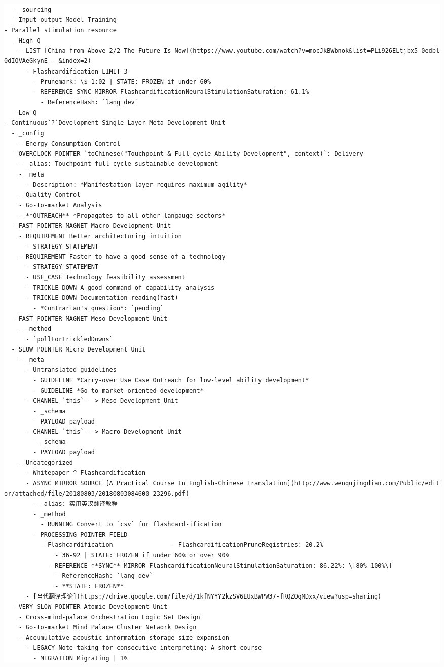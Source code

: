       - _sourcing
      - Input-output Model Training
    - Parallel stimulation resource
      - High Q
        - LIST [China from Above 2/2 The Future Is Now](https://www.youtube.com/watch?v=mocJkBWbnok&list=PLi926ELtjbx5-0edbl0dIOVAeGkynE_-_&index=2)
          - Flashcardification LIMIT 3
            - Prunemark: \$-1:02 | STATE: FROZEN if under 60%
            - REFERENCE SYNC MIRROR FlashcardificationNeuralStimulationSaturation: 61.1%
              - ReferenceHash: `lang_dev`
      - Low Q
    - Continuous`?`Development Single Layer Meta Development Unit
      - _config
        - Energy Consumption Control
      - OVERCLOCK_POINTER `toChinese("Touchpoint & Full-cycle Ability Development", context)`: Delivery
        - _alias: Touchpoint full-cycle sustainable development
        - _meta
          - Description: *Manifestation layer requires maximum agility*
        - Quality Control
        - Go-to-market Analysis
        - **OUTREACH** *Propagates to all other langauge sectors*
      - FAST_POINTER MAGNET Macro Development Unit
        - REQUIREMENT Better architecturing intuition
          - STRATEGY_STATEMENT
        - REQUIREMENT Faster to have a good sense of a technology
          - STRATEGY_STATEMENT
          - USE_CASE Technology feasibility assessment
          - TRICKLE_DOWN A good command of capability analysis
          - TRICKLE_DOWN Documentation reading(fast)
            - *Contrarian's question*: `pending`
      - FAST_POINTER MAGNET Meso Development Unit
        - _method
          - `pollForTrickledDowns`
      - SLOW_POINTER Micro Development Unit
        - _meta
          - Untranslated guidelines
            - GUIDELINE *Carry-over Use Case Outreach for low-level ability development*
            - GUIDELINE *Go-to-market oriented development*
          - CHANNEL `this` --> Meso Development Unit
            - _schema
            - PAYLOAD payload
          - CHANNEL `this` --> Macro Development Unit
            - _schema
            - PAYLOAD payload
        - Uncategorized
          - Whitepaper ^ Flashcardification
          - ASYNC MIRROR SOURCE [A Practical Course In English-Chinese Translation](http://www.wenqujingdian.com/Public/editor/attached/file/20180803/20180803084600_23296.pdf)
            - _alias: 实用英汉翻译教程
            - _method
              - RUNNING Convert to `csv` for flashcard-ification
            - PROCESSING_POINTER_FIELD
              - Flashcardification                - FlashcardificationPruneRegistries: 20.2%
                  - 36-92 | STATE: FROZEN if under 60% or over 90%
                - REFERENCE **SYNC** MIRROR FlashcardificationNeuralStimulationSaturation: 86.22%: \[80%-100%\]
                  - ReferenceHash: `lang_dev`
                  - **STATE: FROZEN**
          - [当代翻译理论](https://drive.google.com/file/d/1kfNYYY2kzSV6EUxBWPW37-fRQZOgMDxx/view?usp=sharing)
      - VERY_SLOW_POINTER Atomic Development Unit
        - Cross-mind-palace Orchestration Logic Set Design
        - Go-to-market Mind Palace Cluster Network Design
        - Accumulative acoustic information storage size expansion
          - LEGACY Note-taking for consecutive interpreting: A short course
            - MIGRATION Migrating | 1%